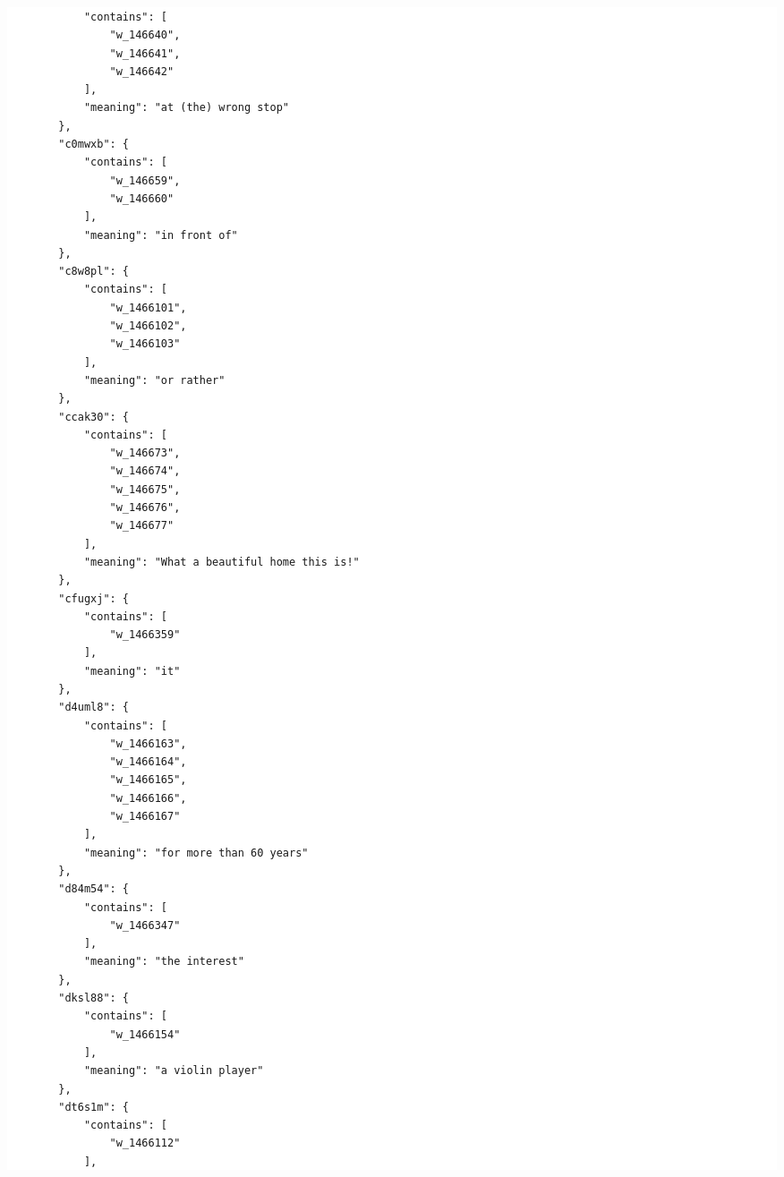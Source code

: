                 "contains": [
                    "w_146640",
                    "w_146641",
                    "w_146642"
                ],
                "meaning": "at (the) wrong stop"
            },
            "c0mwxb": {
                "contains": [
                    "w_146659",
                    "w_146660"
                ],
                "meaning": "in front of"
            },
            "c8w8pl": {
                "contains": [
                    "w_1466101",
                    "w_1466102",
                    "w_1466103"
                ],
                "meaning": "or rather"
            },
            "ccak30": {
                "contains": [
                    "w_146673",
                    "w_146674",
                    "w_146675",
                    "w_146676",
                    "w_146677"
                ],
                "meaning": "What a beautiful home this is!"
            },
            "cfugxj": {
                "contains": [
                    "w_1466359"
                ],
                "meaning": "it"
            },
            "d4uml8": {
                "contains": [
                    "w_1466163",
                    "w_1466164",
                    "w_1466165",
                    "w_1466166",
                    "w_1466167"
                ],
                "meaning": "for more than 60 years"
            },
            "d84m54": {
                "contains": [
                    "w_1466347"
                ],
                "meaning": "the interest"
            },
            "dksl88": {
                "contains": [
                    "w_1466154"
                ],
                "meaning": "a violin player"
            },
            "dt6s1m": {
                "contains": [
                    "w_1466112"
                ],